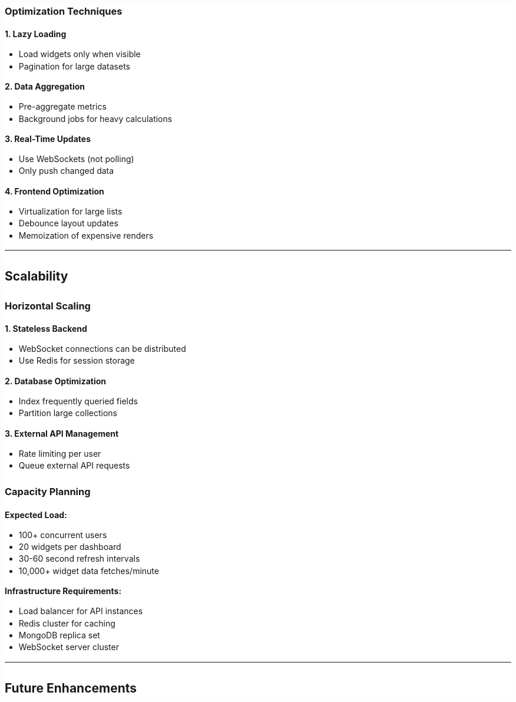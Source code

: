 ### Optimization Techniques

**1. Lazy Loading**
- Load widgets only when visible
- Pagination for large datasets

**2. Data Aggregation**
- Pre-aggregate metrics
- Background jobs for heavy calculations

**3. Real-Time Updates**
- Use WebSockets (not polling)
- Only push changed data

**4. Frontend Optimization**
- Virtualization for large lists
- Debounce layout updates
- Memoization of expensive renders

---

## Scalability

### Horizontal Scaling

**1. Stateless Backend**
- WebSocket connections can be distributed
- Use Redis for session storage

**2. Database Optimization**
- Index frequently queried fields
- Partition large collections

**3. External API Management**
- Rate limiting per user
- Queue external API requests

### Capacity Planning

**Expected Load:**
- 100+ concurrent users
- 20 widgets per dashboard
- 30-60 second refresh intervals
- 10,000+ widget data fetches/minute

**Infrastructure Requirements:**
- Load balancer for API instances
- Redis cluster for caching
- MongoDB replica set
- WebSocket server cluster

---

## Future Enhancements
